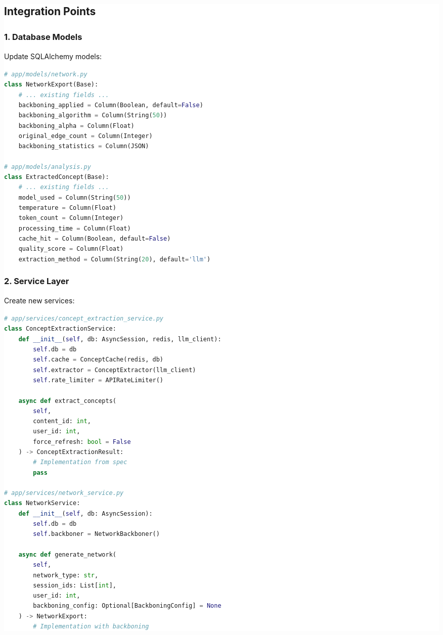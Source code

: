 
## Integration Points

### 1. Database Models

Update SQLAlchemy models:

```python
# app/models/network.py
class NetworkExport(Base):
    # ... existing fields ...
    backboning_applied = Column(Boolean, default=False)
    backboning_algorithm = Column(String(50))
    backboning_alpha = Column(Float)
    original_edge_count = Column(Integer)
    backboning_statistics = Column(JSON)

# app/models/analysis.py
class ExtractedConcept(Base):
    # ... existing fields ...
    model_used = Column(String(50))
    temperature = Column(Float)
    token_count = Column(Integer)
    processing_time = Column(Float)
    cache_hit = Column(Boolean, default=False)
    quality_score = Column(Float)
    extraction_method = Column(String(20), default='llm')
```

### 2. Service Layer

Create new services:

```python
# app/services/concept_extraction_service.py
class ConceptExtractionService:
    def __init__(self, db: AsyncSession, redis, llm_client):
        self.db = db
        self.cache = ConceptCache(redis, db)
        self.extractor = ConceptExtractor(llm_client)
        self.rate_limiter = APIRateLimiter()

    async def extract_concepts(
        self,
        content_id: int,
        user_id: int,
        force_refresh: bool = False
    ) -> ConceptExtractionResult:
        # Implementation from spec
        pass

# app/services/network_service.py
class NetworkService:
    def __init__(self, db: AsyncSession):
        self.db = db
        self.backboner = NetworkBackboner()

    async def generate_network(
        self,
        network_type: str,
        session_ids: List[int],
        user_id: int,
        backboning_config: Optional[BackboningConfig] = None
    ) -> NetworkExport:
        # Implementation with backboning
```